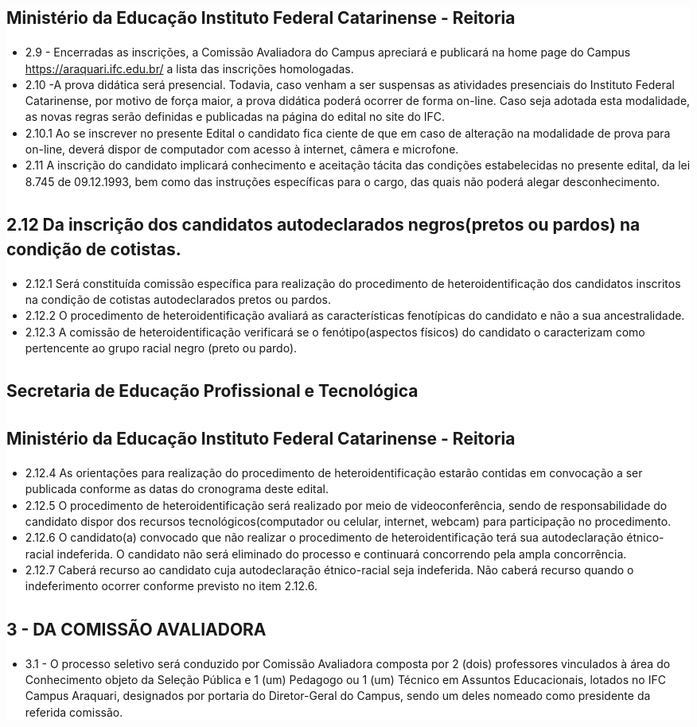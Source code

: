 ## Ministério da Educação Instituto Federal Catarinense - Reitoria

- 2.9 - Encerradas as inscrições, a Comissão Avaliadora do Campus apreciará e publicará na home page do Campus https://araquari.ifc.edu.br/ a lista das inscrições homologadas.
- 2.10 -A prova didática será presencial. Todavia, caso venham a ser suspensas as atividades presenciais do Instituto Federal Catarinense, por motivo de força maior, a prova didática poderá ocorrer de forma on-line. Caso seja adotada esta modalidade, as novas regras serão definidas e publicadas na página do edital no site do IFC.
- 2.10.1 Ao se inscrever no presente Edital o candidato fica ciente de que em caso de alteração na modalidade de prova para on-line, deverá dispor de computador com acesso à internet, câmera e microfone.
- 2.11 A inscrição do candidato implicará conhecimento e aceitação tácita das condições estabelecidas no presente edital, da lei 8.745 de 09.12.1993, bem como das instruções específicas para o cargo, das quais não poderá alegar desconhecimento.

## 2.12 Da inscrição dos candidatos autodeclarados negros(pretos ou pardos) na condição de cotistas.

- 2.12.1 Será constituída comissão específica para realização do procedimento de heteroidentificação dos candidatos inscritos na condição de cotistas autodeclarados pretos ou pardos.
- 2.12.2 O procedimento de heteroidentificação avaliará as características fenotípicas do candidato e não a sua ancestralidade.
- 2.12.3 A comissão de heteroidentificação verificará se o fenótipo(aspectos físicos) do candidato o caracterizam como pertencente ao grupo racial negro (preto ou pardo).





## Secretaria de Educação Profissional e Tecnológica

## Ministério da Educação Instituto Federal Catarinense - Reitoria

- 2.12.4 As orientações para realização do procedimento de heteroidentificação estarão contidas em convocação a ser publicada conforme as datas do cronograma deste edital.
- 2.12.5 O procedimento de heteroidentificação será realizado por meio de videoconferência, sendo de responsabilidade do candidato dispor dos recursos tecnológicos(computador ou celular, internet, webcam) para participação no procedimento.
- 2.12.6 O candidato(a) convocado que não realizar o procedimento de heteroidentificação terá sua autodeclaração étnico-racial indeferida. O candidato não será eliminado do processo e continuará concorrendo pela ampla concorrência.
- 2.12.7 Caberá recurso ao candidato cuja autodeclaração étnico-racial seja indeferida. Não caberá recurso quando o indeferimento ocorrer conforme previsto no item 2.12.6.

## 3 - DA COMISSÃO AVALIADORA

- 3.1 - O processo seletivo será conduzido por Comissão Avaliadora composta por 2 (dois) professores vinculados à área do Conhecimento objeto da Seleção Pública e 1 (um) Pedagogo ou 1 (um) Técnico em Assuntos Educacionais, lotados no IFC Campus Araquari, designados por portaria do Diretor-Geral do Campus, sendo um deles nomeado como presidente da referida comissão.
